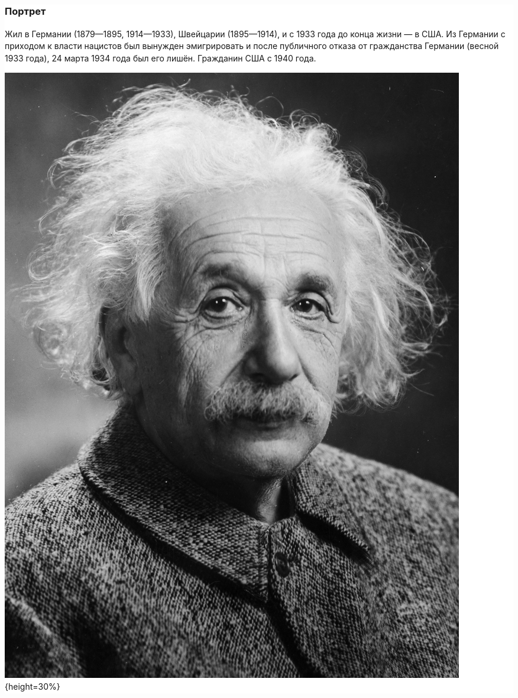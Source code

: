 ### Портрет

Жил в Германии (1879—1895, 1914—1933), Швейцарии (1895—1914), и с 1933 года до
конца жизни — в США. Из Германии с приходом к власти нацистов был вынужден
эмигрировать и после публичного отказа от гражданства Германии (весной 1933
года), 24 марта 1934 года был его лишён. Гражданин США с 1940 года.

![Альберт Эйнштейн](pictures/portrait.jpg){height=30%}
